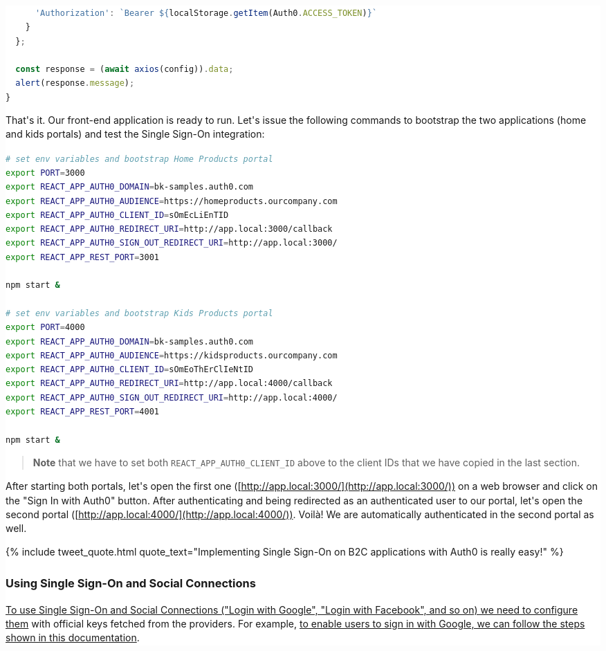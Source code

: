 ```javascript
      'Authorization': `Bearer ${localStorage.getItem(Auth0.ACCESS_TOKEN)}`
    }
  };

  const response = (await axios(config)).data;
  alert(response.message);
}
```

That's it. Our front-end application is ready to run. Let's issue the following commands to bootstrap the two applications (home and kids portals) and test the Single Sign-On integration:

```bash
# set env variables and bootstrap Home Products portal
export PORT=3000
export REACT_APP_AUTH0_DOMAIN=bk-samples.auth0.com
export REACT_APP_AUTH0_AUDIENCE=https://homeproducts.ourcompany.com
export REACT_APP_AUTH0_CLIENT_ID=sOmEcLiEnTID
export REACT_APP_AUTH0_REDIRECT_URI=http://app.local:3000/callback
export REACT_APP_AUTH0_SIGN_OUT_REDIRECT_URI=http://app.local:3000/
export REACT_APP_REST_PORT=3001

npm start &

# set env variables and bootstrap Kids Products portal
export PORT=4000
export REACT_APP_AUTH0_DOMAIN=bk-samples.auth0.com
export REACT_APP_AUTH0_AUDIENCE=https://kidsproducts.ourcompany.com
export REACT_APP_AUTH0_CLIENT_ID=sOmEoThErClIeNtID
export REACT_APP_AUTH0_REDIRECT_URI=http://app.local:4000/callback
export REACT_APP_AUTH0_SIGN_OUT_REDIRECT_URI=http://app.local:4000/
export REACT_APP_REST_PORT=4001

npm start &
```

> **Note** that we have to set both `REACT_APP_AUTH0_CLIENT_ID` above to the client IDs that we have copied in the last section.

After starting both portals, let's open the first one ([http://app.local:3000/](http://app.local:3000/)) on a web browser and click on the "Sign In with Auth0" button. After authenticating and being redirected as an authenticated user to our portal, let's open the second portal ([http://app.local:4000/](http://app.local:4000/)). Voilà! We are automatically authenticated in the second portal as well.

{% include tweet_quote.html quote_text="Implementing Single Sign-On on B2C applications with Auth0 is really easy!" %}

### Using Single Sign-On and Social Connections

[To use Single Sign-On and Social Connections ("Login with Google", "Login with Facebook", and so on) we need to configure them](https://manage.auth0.com/#/connections/social) with official keys fetched from the providers. For example, [to enable users to sign in with Google, we can follow the steps shown in this documentation](https://auth0.com/docs/goog-clientid).
